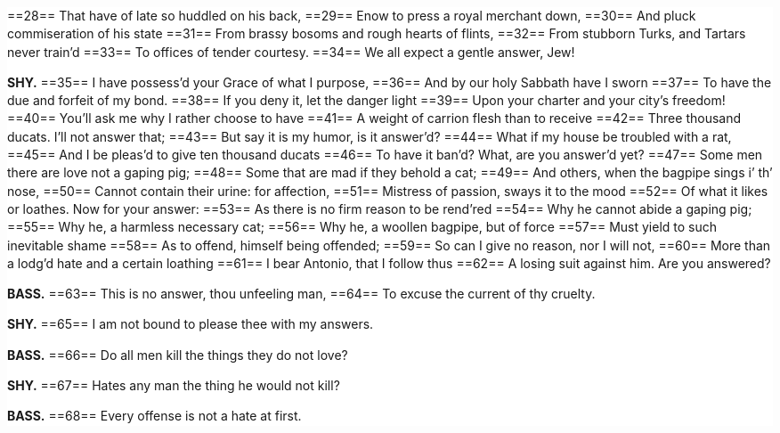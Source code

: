 ==28== That have of late so huddled on his back,
==29== Enow to press a royal merchant down,
==30== And pluck commiseration of his state
==31== From brassy bosoms and rough hearts of flints,
==32== From stubborn Turks, and Tartars never train’d
==33== To offices of tender courtesy.
==34== We all expect a gentle answer, Jew!

**SHY.**
==35== I have possess’d your Grace of what I purpose,
==36== And by our holy Sabbath have I sworn
==37== To have the due and forfeit of my bond.
==38== If you deny it, let the danger light
==39== Upon your charter and your city’s freedom!
==40== You’ll ask me why I rather choose to have
==41== A weight of carrion flesh than to receive
==42== Three thousand ducats. I’ll not answer that;
==43== But say it is my humor, is it answer’d?
==44== What if my house be troubled with a rat,
==45== And I be pleas’d to give ten thousand ducats
==46== To have it ban’d? What, are you answer’d yet?
==47== Some men there are love not a gaping pig;
==48== Some that are mad if they behold a cat;
==49== And others, when the bagpipe sings i’ th’ nose,
==50== Cannot contain their urine: for affection,
==51== Mistress of passion, sways it to the mood
==52== Of what it likes or loathes. Now for your answer:
==53== As there is no firm reason to be rend’red
==54== Why he cannot abide a gaping pig;
==55== Why he, a harmless necessary cat;
==56== Why he, a woollen bagpipe, but of force
==57== Must yield to such inevitable shame
==58== As to offend, himself being offended;
==59== So can I give no reason, nor I will not,
==60== More than a lodg’d hate and a certain loathing
==61== I bear Antonio, that I follow thus
==62== A losing suit against him. Are you answered?

**BASS.**
==63== This is no answer, thou unfeeling man,
==64== To excuse the current of thy cruelty.

**SHY.**
==65== I am not bound to please thee with my answers.

**BASS.**
==66== Do all men kill the things they do not love?

**SHY.**
==67== Hates any man the thing he would not kill?

**BASS.**
==68== Every offense is not a hate at first.
